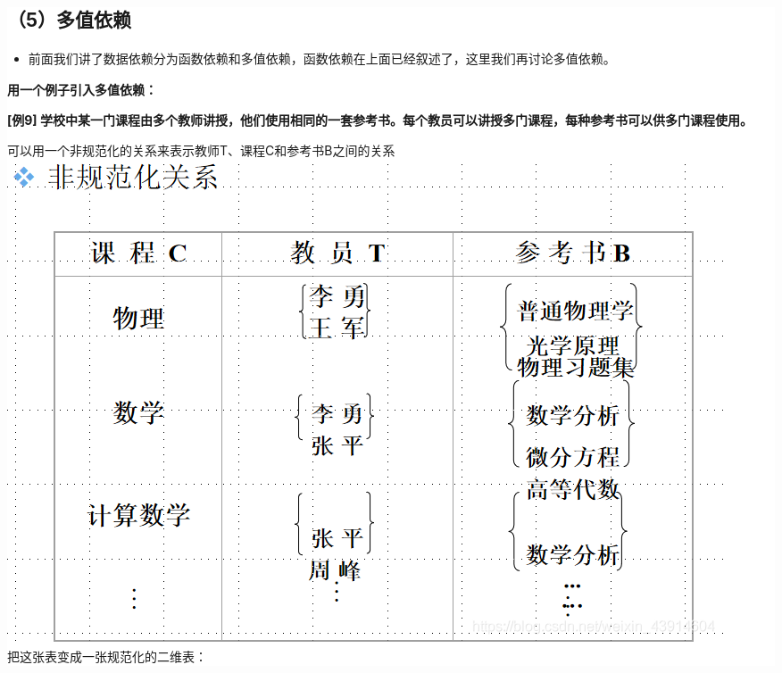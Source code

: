 ## （5）多值依赖

-   前面我们讲了数据依赖分为函数依赖和多值依赖，函数依赖在上面已经叙述了，这里我们再讨论多值依赖。

**用一个例子引入多值依赖：**

**\[例9\] 学校中某一门课程由多个教师讲授，他们使用相同的一套参考书。每个教员可以讲授多门课程，每种参考书可以供多门课程使用。**

可以用一个非规范化的关系来表示教师T、课程C和参考书B之间的关系  
![在这里插入图片描述](res/6.1关系数据库的规范理论/watermark,type_ZmFuZ3poZW5naGVpdGk,shadow_10,text_aHR0cHM6Ly9ibG9nLmNzZG4ubmV0L3dlaXhpbl80MzkxNDYwNA==,size_16,color_FFFFFF,t_70-1652597872935450.png)  
把这张表变成一张规范化的二维表：  